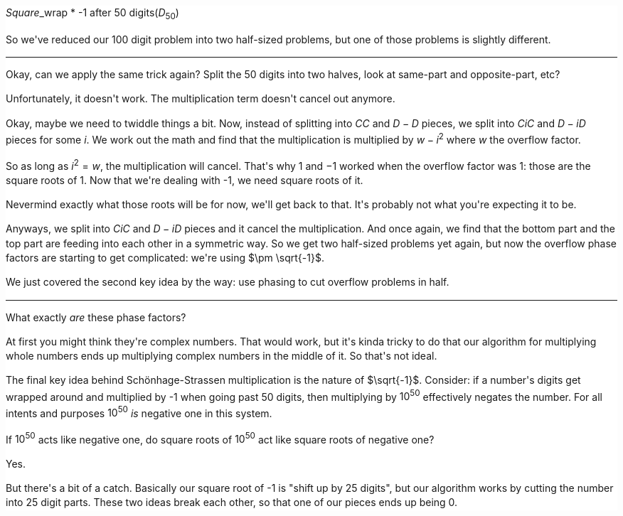 $Square\_{\text{wrap * -1 after 50 digits}}(D_{50})$

So we've reduced our 100 digit problem into two half-sized problems, but one of those problems is slightly different.

---

Okay, can we apply the same trick again?
Split the 50 digits into two halves, look at same-part and opposite-part, etc?

Unfortunately, it doesn't work.
The multiplication term doesn't cancel out anymore.

Okay, maybe we need to twiddle things a bit.
Now, instead of splitting into $C C$ and $D -D$ pieces, we split into $C iC$ and $D -iD$ pieces for some $i$.
We work out the math and find that the multiplication is multiplied by $w - i^2$ where $w$ the overflow factor.

So as long as $i^2 = w$, the multiplication will cancel.
That's why $1$ and $-1$ worked when the overflow factor was 1: those are the square roots of 1.
Now that we're dealing with -1, we need square roots of it.

Nevermind exactly what those roots will be for now, we'll get back to that.
It's probably not what you're expecting it to be.

Anyways, we split into $C iC$ and $D -iD$ pieces and it cancel the multiplication.
And once again, we find that the bottom part and the top part are feeding into each other in a symmetric way.
So we get two half-sized problems yet again, but now the overflow phase factors are starting to get complicated: we're using $\pm \sqrt{-1}$.

We just covered the second key idea by the way: use phasing to cut overflow problems in half.

---

What exactly *are* these phase factors?

At first you might think they're complex numbers.
That would work, but it's kinda tricky to do that our algorithm for multiplying whole numbers ends up multiplying complex numbers in the middle of it.
So that's not ideal.

The final key idea behind Schönhage-Strassen multiplication is the nature of $\sqrt{-1}$.
Consider: if a number's digits get wrapped around and multiplied by -1 when going past 50 digits, then multiplying by $10^{50}$ effectively negates the number.
For all intents and purposes $10^{50}$ *is* negative one in this system.

If $10^{50}$ acts like negative one, do square roots of $10^{50}$ act like square roots of negative one?

Yes.

But there's a bit of a catch.
Basically our square root of -1 is "shift up by 25 digits", but our algorithm works by cutting the number into 25 digit parts.
These two ideas break each other, so that one of our pieces ends up being 0.
